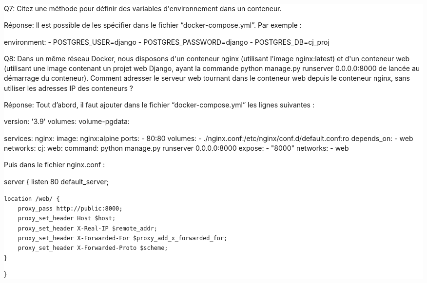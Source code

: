 Q7: Citez une méthode pour définir des variables d'environnement dans un conteneur.

Réponse:
Il est possible de les spécifier dans le fichier “docker-compose.yml”. Par exemple :              

environment:
      		- POSTGRES_USER=django
      		- POSTGRES_PASSWORD=django
      		- POSTGRES_DB=cj_proj


Q8: Dans un même réseau Docker, nous disposons d'un conteneur nginx (utilisant l'image nginx:latest) et d'un conteneur web (utilisant une image contenant un projet web Django, ayant la commande python manage.py runserver 0.0.0.0:8000 de lancée au démarrage du conteneur). Comment adresser le serveur web tournant dans le conteneur web depuis le conteneur nginx, sans utiliser les adresses IP des conteneurs ?

Réponse:
Tout d’abord, il faut ajouter dans le fichier “docker-compose.yml” les lignes suivantes : 

version: '3.9'
volumes:
  volume-pgdata:

services:
  nginx:
    image: nginx:alpine
    ports:
      - 80:80
    volumes:
      - ./nginx.conf:/etc/nginx/conf.d/default.conf:ro
    depends_on:
      - web
    networks:
      cj:
  web:
    command: python manage.py runserver 0.0.0.0:8000
    expose:
      - "8000"
    networks:
      - web

Puis dans le fichier nginx.conf : 

server {
    listen 80 default_server;
    
    location /web/ {
        proxy_pass http://public:8000;
        proxy_set_header Host $host;
        proxy_set_header X-Real-IP $remote_addr;
        proxy_set_header X-Forwarded-For $proxy_add_x_forwarded_for;
        proxy_set_header X-Forwarded-Proto $scheme;
    }
}



